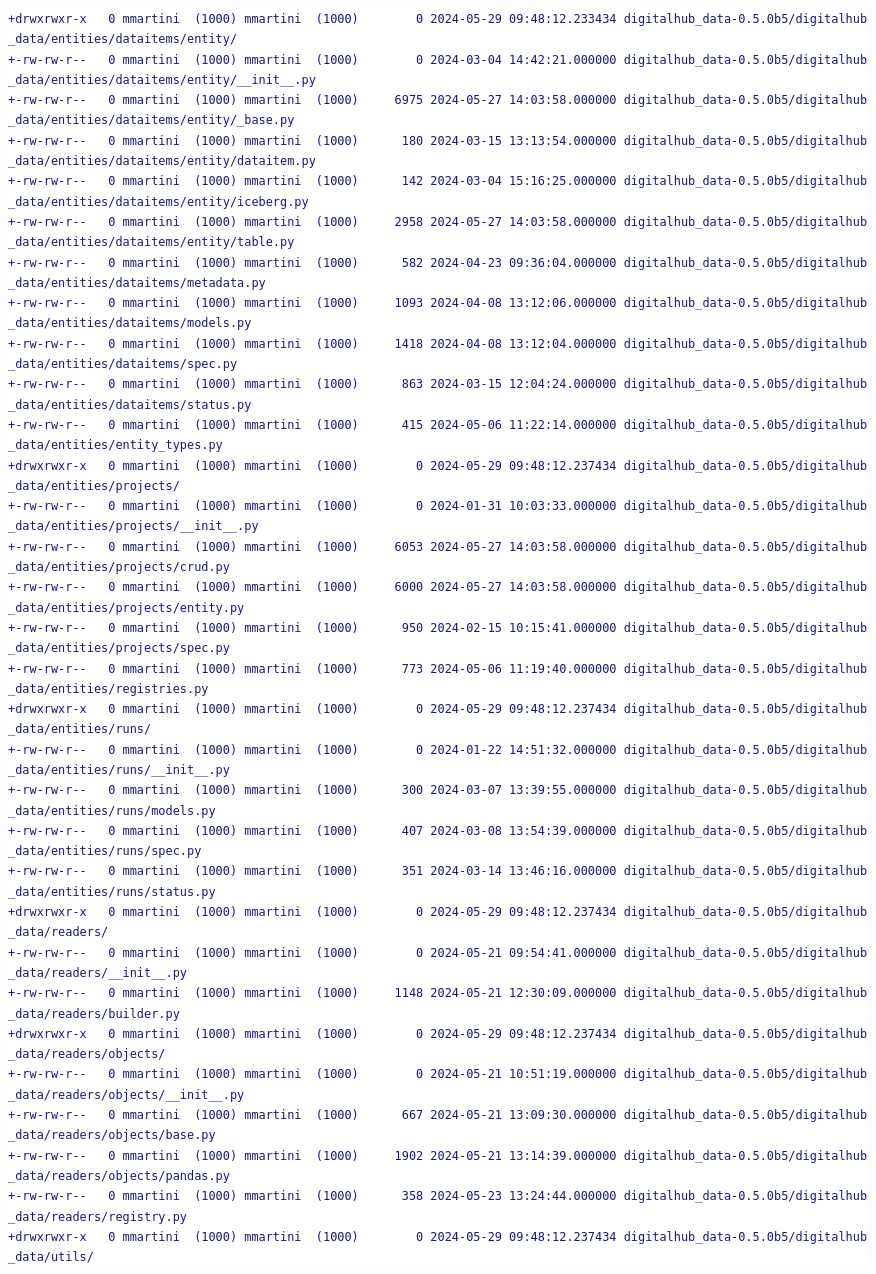 ```diff
+drwxrwxr-x   0 mmartini  (1000) mmartini  (1000)        0 2024-05-29 09:48:12.233434 digitalhub_data-0.5.0b5/digitalhub_data/entities/dataitems/entity/
+-rw-rw-r--   0 mmartini  (1000) mmartini  (1000)        0 2024-03-04 14:42:21.000000 digitalhub_data-0.5.0b5/digitalhub_data/entities/dataitems/entity/__init__.py
+-rw-rw-r--   0 mmartini  (1000) mmartini  (1000)     6975 2024-05-27 14:03:58.000000 digitalhub_data-0.5.0b5/digitalhub_data/entities/dataitems/entity/_base.py
+-rw-rw-r--   0 mmartini  (1000) mmartini  (1000)      180 2024-03-15 13:13:54.000000 digitalhub_data-0.5.0b5/digitalhub_data/entities/dataitems/entity/dataitem.py
+-rw-rw-r--   0 mmartini  (1000) mmartini  (1000)      142 2024-03-04 15:16:25.000000 digitalhub_data-0.5.0b5/digitalhub_data/entities/dataitems/entity/iceberg.py
+-rw-rw-r--   0 mmartini  (1000) mmartini  (1000)     2958 2024-05-27 14:03:58.000000 digitalhub_data-0.5.0b5/digitalhub_data/entities/dataitems/entity/table.py
+-rw-rw-r--   0 mmartini  (1000) mmartini  (1000)      582 2024-04-23 09:36:04.000000 digitalhub_data-0.5.0b5/digitalhub_data/entities/dataitems/metadata.py
+-rw-rw-r--   0 mmartini  (1000) mmartini  (1000)     1093 2024-04-08 13:12:06.000000 digitalhub_data-0.5.0b5/digitalhub_data/entities/dataitems/models.py
+-rw-rw-r--   0 mmartini  (1000) mmartini  (1000)     1418 2024-04-08 13:12:04.000000 digitalhub_data-0.5.0b5/digitalhub_data/entities/dataitems/spec.py
+-rw-rw-r--   0 mmartini  (1000) mmartini  (1000)      863 2024-03-15 12:04:24.000000 digitalhub_data-0.5.0b5/digitalhub_data/entities/dataitems/status.py
+-rw-rw-r--   0 mmartini  (1000) mmartini  (1000)      415 2024-05-06 11:22:14.000000 digitalhub_data-0.5.0b5/digitalhub_data/entities/entity_types.py
+drwxrwxr-x   0 mmartini  (1000) mmartini  (1000)        0 2024-05-29 09:48:12.237434 digitalhub_data-0.5.0b5/digitalhub_data/entities/projects/
+-rw-rw-r--   0 mmartini  (1000) mmartini  (1000)        0 2024-01-31 10:03:33.000000 digitalhub_data-0.5.0b5/digitalhub_data/entities/projects/__init__.py
+-rw-rw-r--   0 mmartini  (1000) mmartini  (1000)     6053 2024-05-27 14:03:58.000000 digitalhub_data-0.5.0b5/digitalhub_data/entities/projects/crud.py
+-rw-rw-r--   0 mmartini  (1000) mmartini  (1000)     6000 2024-05-27 14:03:58.000000 digitalhub_data-0.5.0b5/digitalhub_data/entities/projects/entity.py
+-rw-rw-r--   0 mmartini  (1000) mmartini  (1000)      950 2024-02-15 10:15:41.000000 digitalhub_data-0.5.0b5/digitalhub_data/entities/projects/spec.py
+-rw-rw-r--   0 mmartini  (1000) mmartini  (1000)      773 2024-05-06 11:19:40.000000 digitalhub_data-0.5.0b5/digitalhub_data/entities/registries.py
+drwxrwxr-x   0 mmartini  (1000) mmartini  (1000)        0 2024-05-29 09:48:12.237434 digitalhub_data-0.5.0b5/digitalhub_data/entities/runs/
+-rw-rw-r--   0 mmartini  (1000) mmartini  (1000)        0 2024-01-22 14:51:32.000000 digitalhub_data-0.5.0b5/digitalhub_data/entities/runs/__init__.py
+-rw-rw-r--   0 mmartini  (1000) mmartini  (1000)      300 2024-03-07 13:39:55.000000 digitalhub_data-0.5.0b5/digitalhub_data/entities/runs/models.py
+-rw-rw-r--   0 mmartini  (1000) mmartini  (1000)      407 2024-03-08 13:54:39.000000 digitalhub_data-0.5.0b5/digitalhub_data/entities/runs/spec.py
+-rw-rw-r--   0 mmartini  (1000) mmartini  (1000)      351 2024-03-14 13:46:16.000000 digitalhub_data-0.5.0b5/digitalhub_data/entities/runs/status.py
+drwxrwxr-x   0 mmartini  (1000) mmartini  (1000)        0 2024-05-29 09:48:12.237434 digitalhub_data-0.5.0b5/digitalhub_data/readers/
+-rw-rw-r--   0 mmartini  (1000) mmartini  (1000)        0 2024-05-21 09:54:41.000000 digitalhub_data-0.5.0b5/digitalhub_data/readers/__init__.py
+-rw-rw-r--   0 mmartini  (1000) mmartini  (1000)     1148 2024-05-21 12:30:09.000000 digitalhub_data-0.5.0b5/digitalhub_data/readers/builder.py
+drwxrwxr-x   0 mmartini  (1000) mmartini  (1000)        0 2024-05-29 09:48:12.237434 digitalhub_data-0.5.0b5/digitalhub_data/readers/objects/
+-rw-rw-r--   0 mmartini  (1000) mmartini  (1000)        0 2024-05-21 10:51:19.000000 digitalhub_data-0.5.0b5/digitalhub_data/readers/objects/__init__.py
+-rw-rw-r--   0 mmartini  (1000) mmartini  (1000)      667 2024-05-21 13:09:30.000000 digitalhub_data-0.5.0b5/digitalhub_data/readers/objects/base.py
+-rw-rw-r--   0 mmartini  (1000) mmartini  (1000)     1902 2024-05-21 13:14:39.000000 digitalhub_data-0.5.0b5/digitalhub_data/readers/objects/pandas.py
+-rw-rw-r--   0 mmartini  (1000) mmartini  (1000)      358 2024-05-23 13:24:44.000000 digitalhub_data-0.5.0b5/digitalhub_data/readers/registry.py
+drwxrwxr-x   0 mmartini  (1000) mmartini  (1000)        0 2024-05-29 09:48:12.237434 digitalhub_data-0.5.0b5/digitalhub_data/utils/
```